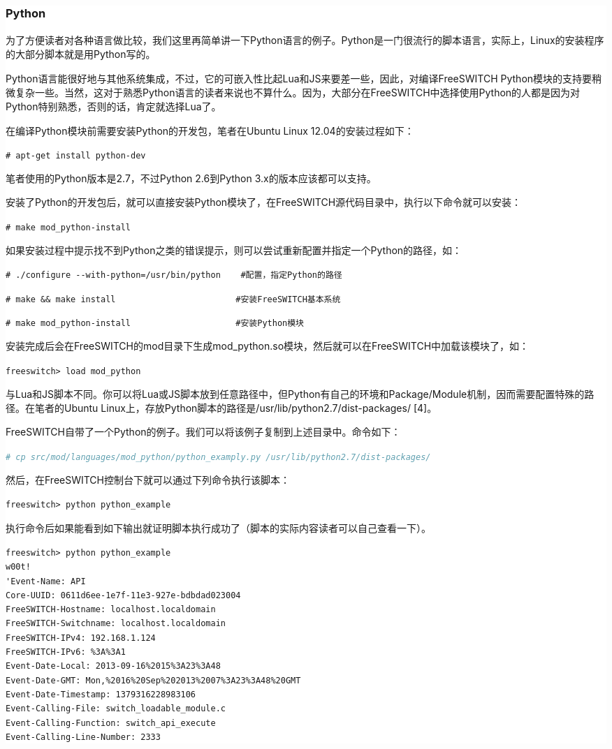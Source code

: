 ### Python

为了方便读者对各种语言做比较，我们这里再简单讲一下Python语言的例子。Python是一门很流行的脚本语言，实际上，Linux的安装程序的大部分脚本就是用Python写的。

Python语言能很好地与其他系统集成，不过，它的可嵌入性比起Lua和JS来要差一些，因此，对编译FreeSWITCH Python模块的支持要稍微复杂一些。当然，这对于熟悉Python语言的读者来说也不算什么。因为，大部分在FreeSWITCH中选择使用Python的人都是因为对Python特别熟悉，否则的话，肯定就选择Lua了。

在编译Python模块前需要安装Python的开发包，笔者在Ubuntu Linux 12.04的安装过程如下：

```
# apt-get install python-dev
```

笔者使用的Python版本是2.7，不过Python 2.6到Python 3.x的版本应该都可以支持。

安装了Python的开发包后，就可以直接安装Python模块了，在FreeSWITCH源代码目录中，执行以下命令就可以安装：

```
# make mod_python-install
```

如果安装过程中提示找不到Python之类的错误提示，则可以尝试重新配置并指定一个Python的路径，如：

```
# ./configure --with-python=/usr/bin/python    #配置，指定Python的路径
```



```
# make && make install                        #安装FreeSWITCH基本系统
```



```
# make mod_python-install                     #安装Python模块
```

安装完成后会在FreeSWITCH的mod目录下生成mod_python.so模块，然后就可以在FreeSWITCH中加载该模块了，如：

```
freeswitch> load mod_python
```

与Lua和JS脚本不同。你可以将Lua或JS脚本放到任意路径中，但Python有自己的环境和Package/Module机制，因而需要配置特殊的路径。在笔者的Ubuntu Linux上，存放Python脚本的路径是/usr/lib/python2.7/dist-packages/ [4]。

FreeSWITCH自带了一个Python的例子。我们可以将该例子复制到上述目录中。命令如下：

```bash
# cp src/mod/languages/mod_python/python_examply.py /usr/lib/python2.7/dist-packages/
```

然后，在FreeSWITCH控制台下就可以通过下列命令执行该脚本：

```
freeswitch> python python_example
```

执行命令后如果能看到如下输出就证明脚本执行成功了（脚本的实际内容读者可以自己查看一下）。

```
freeswitch> python python_example
w00t!
'Event-Name: API
Core-UUID: 0611d6ee-1e7f-11e3-927e-bdbdad023004
FreeSWITCH-Hostname: localhost.localdomain
FreeSWITCH-Switchname: localhost.localdomain
FreeSWITCH-IPv4: 192.168.1.124
FreeSWITCH-IPv6: %3A%3A1
Event-Date-Local: 2013-09-16%2015%3A23%3A48
Event-Date-GMT: Mon,%2016%20Sep%202013%2007%3A23%3A48%20GMT
Event-Date-Timestamp: 1379316228983106
Event-Calling-File: switch_loadable_module.c
Event-Calling-Function: switch_api_execute
Event-Calling-Line-Number: 2333
```